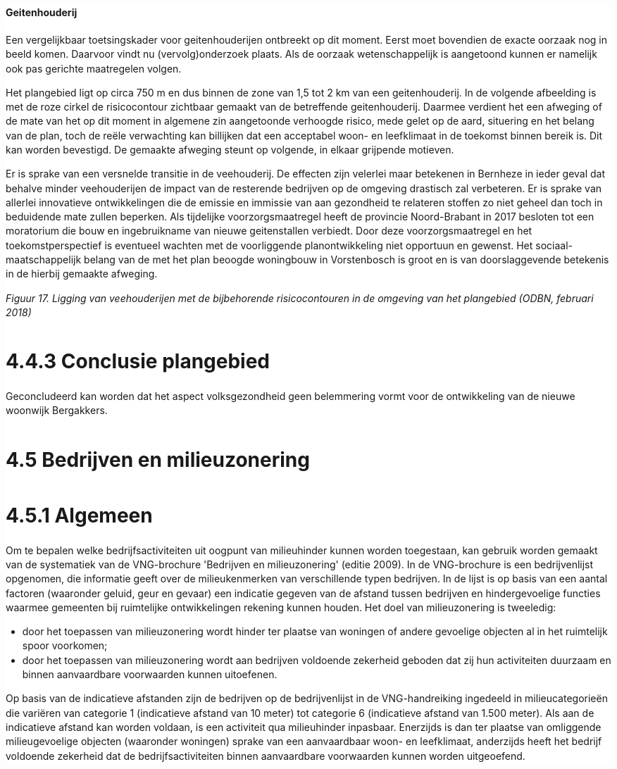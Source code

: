 #### **Geitenhouderij**

Een vergelijkbaar toetsingskader voor geitenhouderijen ontbreekt op dit moment. Eerst moet bovendien de exacte oorzaak nog in beeld komen. Daarvoor vindt nu (vervolg)onderzoek plaats. Als de oorzaak wetenschappelijk is aangetoond kunnen er namelijk ook pas gerichte maatregelen volgen.

Het plangebied ligt op circa 750 m en dus binnen de zone van 1,5 tot 2 km van een geitenhouderij. In de volgende afbeelding is met de roze cirkel de risicocontour zichtbaar gemaakt van de betreffende geitenhouderij. Daarmee verdient het een afweging of de mate van het op dit moment in algemene zin aangetoonde verhoogde risico, mede gelet op de aard, situering en het belang van de plan, toch de reële verwachting kan billijken dat een acceptabel woon- en leefklimaat in de toekomst binnen bereik is. Dit kan worden bevestigd. De gemaakte afweging steunt op volgende, in elkaar grijpende motieven.

Er is sprake van een versnelde transitie in de veehouderij. De effecten zijn velerlei maar betekenen in Bernheze in ieder geval dat behalve minder veehouderijen de impact van de resterende bedrijven op de omgeving drastisch zal verbeteren. Er is sprake van allerlei innovatieve ontwikkelingen die de emissie en immissie van aan gezondheid te relateren stoffen zo niet geheel dan toch in beduidende mate zullen beperken. Als tijdelijke voorzorgsmaatregel heeft de provincie Noord-Brabant in 2017 besloten tot een moratorium die bouw en ingebruikname van nieuwe geitenstallen verbiedt. Door deze voorzorgsmaatregel en het toekomstperspectief is eventueel wachten met de voorliggende planontwikkeling niet opportuun en gewenst. Het sociaal-maatschappelijk belang van de met het plan beoogde woningbouw in Vorstenbosch is groot en is van doorslaggevende betekenis in de hierbij gemaakte afweging.

*Figuur 17. Ligging van veehouderijen met de bijbehorende risicocontouren in de omgeving van het plangebied (ODBN, februari 2018)*

# **4.4.3 Conclusie plangebied**

Geconcludeerd kan worden dat het aspect volksgezondheid geen belemmering vormt voor de ontwikkeling van de nieuwe woonwijk Bergakkers.

# <span id="page-38-0"></span>**4.5 Bedrijven en milieuzonering**

# **4.5.1 Algemeen**

Om te bepalen welke bedrijfsactiviteiten uit oogpunt van milieuhinder kunnen worden toegestaan, kan gebruik worden gemaakt van de systematiek van de VNG-brochure 'Bedrijven en milieuzonering' (editie 2009). In de VNG-brochure is een bedrijvenlijst opgenomen, die informatie geeft over de milieukenmerken van verschillende typen bedrijven. In de lijst is op basis van een aantal factoren (waaronder geluid, geur en gevaar) een indicatie gegeven van de afstand tussen bedrijven en hindergevoelige functies waarmee gemeenten bij ruimtelijke ontwikkelingen rekening kunnen houden. Het doel van milieuzonering is tweeledig:

- door het toepassen van milieuzonering wordt hinder ter plaatse van woningen of andere gevoelige objecten al in het ruimtelijk spoor voorkomen;
- door het toepassen van milieuzonering wordt aan bedrijven voldoende zekerheid geboden dat zij hun activiteiten duurzaam en binnen aanvaardbare voorwaarden kunnen uitoefenen.

Op basis van de indicatieve afstanden zijn de bedrijven op de bedrijvenlijst in de VNG-handreiking ingedeeld in milieucategorieën die variëren van categorie 1 (indicatieve afstand van 10 meter) tot categorie 6 (indicatieve afstand van 1.500 meter). Als aan de indicatieve afstand kan worden voldaan, is een activiteit qua milieuhinder inpasbaar. Enerzijds is dan ter plaatse van omliggende milieugevoelige objecten (waaronder woningen) sprake van een aanvaardbaar woon- en leefklimaat, anderzijds heeft het bedrijf voldoende zekerheid dat de bedrijfsactiviteiten binnen aanvaardbare voorwaarden kunnen worden uitgeoefend.
